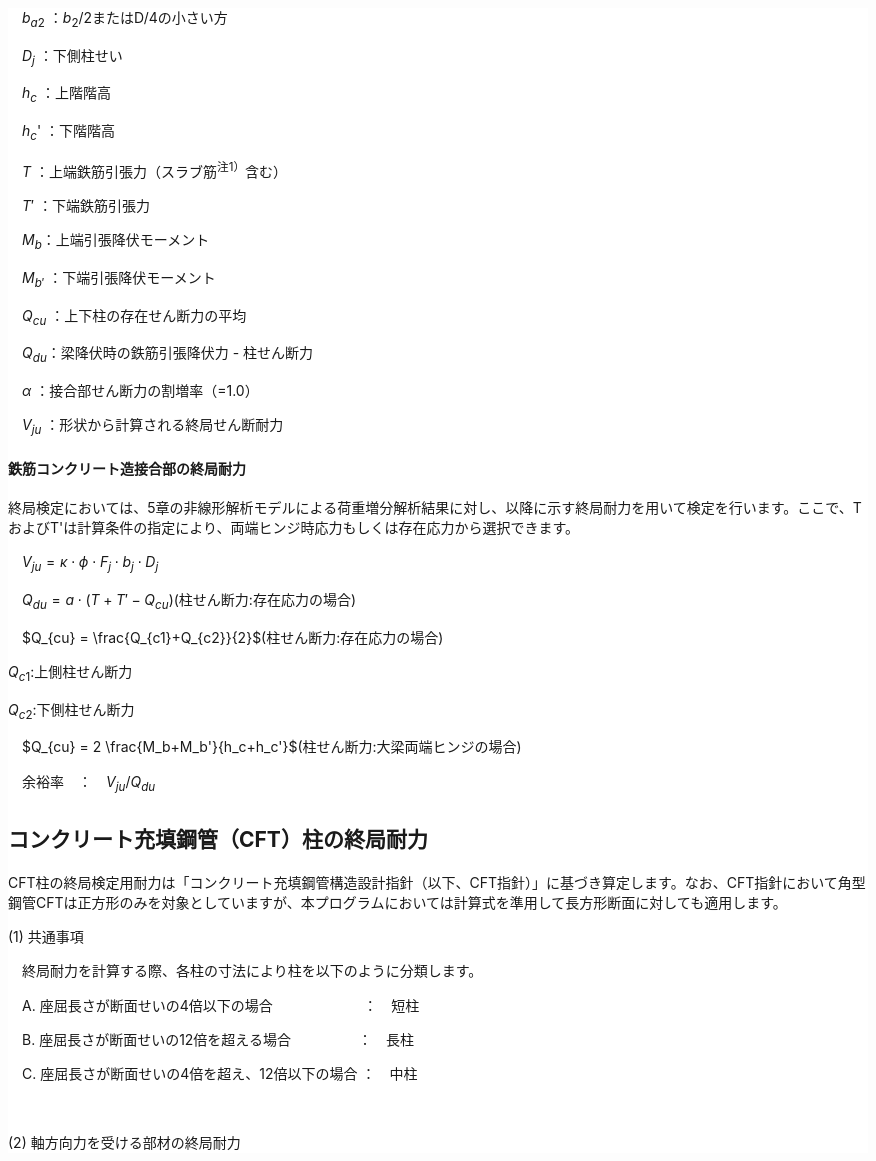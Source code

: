 &emsp;$b_{a2}$ ：$b_2$/2またはD/4の小さい方

&emsp;$D_j$ ：下側柱せい

&emsp;$h_c$ ：上階階高

&emsp;$h_c$' ：下階階高

&emsp;$T$ ：上端鉄筋引張力（スラブ筋<sup>注1）</sup>含む）

&emsp;$T'$ ：下端鉄筋引張力

&emsp;$M_{b}$：上端引張降伏モーメント

&emsp;$M_{b'}$ ：下端引張降伏モーメント

&emsp;$Q_{cu}$ ：上下柱の存在せん断力の平均

&emsp;$Q_{du}$：梁降伏時の鉄筋引張降伏力 - 柱せん断力

&emsp;$α$ ：接合部せん断力の割増率（=1.0）

&emsp;$V_{ju}$ ：形状から計算される終局せん断耐力

#### 鉄筋コンクリート造接合部の終局耐力

終局検定においては、5章の非線形解析モデルによる荷重増分解析結果に対し、以降に示す終局耐力を用いて検定を行います。ここで、TおよびT'は計算条件の指定により、両端ヒンジ時応力もしくは存在応力から選択できます。


&emsp;$V_{ju} = \kappa \cdot \phi \cdot F_j \cdot b_j \cdot D_j$


&emsp;$Q_{du} = a \cdot (T+T'-Q_{cu})$(柱せん断力:存在応力の場合)


&emsp;$Q_{cu} = \frac{Q_{c1}+Q_{c2}}{2}$(柱せん断力:存在応力の場合)

$Q_{c1}$:上側柱せん断力

$Q_{c2}$:下側柱せん断力

&emsp;$Q_{cu} = 2 \frac{M_b+M_b'}{h_c+h_c'}$(柱せん断力:大梁両端ヒンジの場合)

&emsp;余裕率　：　$V_{ju}/Q_{du}$

## コンクリート充填鋼管（CFT）柱の終局耐力

 CFT柱の終局検定用耐力は「コンクリート充填鋼管構造設計指針（以下、CFT指針）」に基づき算定します。なお、CFT指針において角型鋼管CFTは正方形のみを対象としていますが、本プログラムにおいては計算式を準用して長方形断面に対しても適用します。

 \(1) 共通事項

 　終局耐力を計算する際、各柱の寸法により柱を以下のように分類します。

 　A. 座屈長さが断面せいの4倍以下の場合&emsp;&emsp;&emsp;&emsp;&emsp;&emsp;&thinsp; ：　短柱

 　B. 座屈長さが断面せいの12倍を超える場合&emsp;&emsp;&emsp;&emsp;&ensp; ：　長柱

 　C. 座屈長さが断面せいの4倍を超え、12倍以下の場合 ：　中柱

 　

 \(2) 軸方向力を受ける部材の終局耐力
